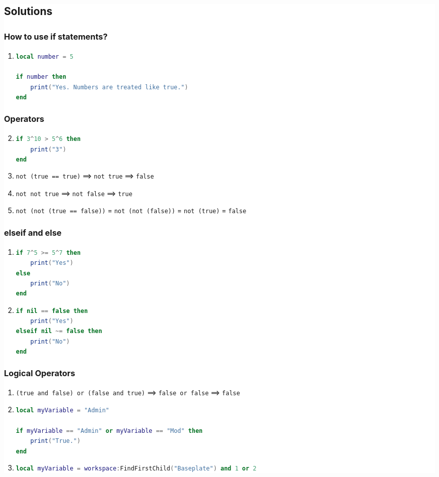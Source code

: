 ## Solutions

### How to use if statements?
1.
	```lua
	local number = 5

	if number then
	    print("Yes. Numbers are treated like true.")
	end
	```

### Operators
2.
	```lua
	if 3^10 > 5^6 then
	    print("3")
	end
	```

3. `not (true == true)` ==> `not true` ==> `false`

4. `not not true` ==> `not false` ==> `true`

5. `not (not (true == false))` = `not (not (false))` = `not (true)` = `false`

### elseif and else
1.
	```lua
	if 7^5 >= 5^7 then
	    print("Yes")
	else
	    print("No")
	end
	```

2.
	```lua
	if nil == false then
	    print("Yes")
	elseif nil ~= false then
	    print("No")
	end
	```

### Logical Operators
1. `(true and false) or (false and true)` ==> `false or false` ==> `false`
2. 
	```lua
	local myVariable = "Admin"

	if myVariable == "Admin" or myVariable == "Mod" then
	    print("True.")
	end
	```
3. 
	```lua
	local myVariable = workspace:FindFirstChild("Baseplate") and 1 or 2
	```
